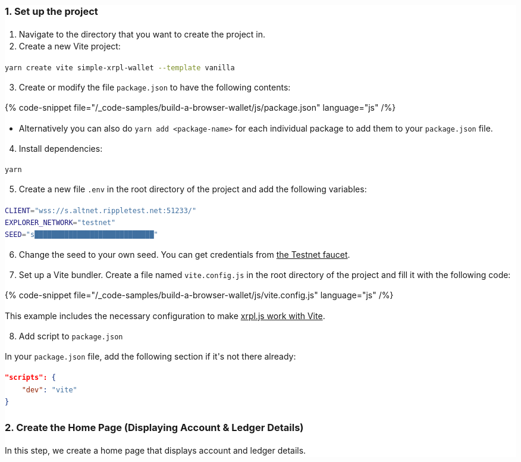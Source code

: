 ### 1. Set up the project

1. Navigate to the directory that you want to create the project in.
2. Create a new Vite project:

```bash
yarn create vite simple-xrpl-wallet --template vanilla
```

3. Create or modify the file `package.json` to have the following contents:

{% code-snippet file="/_code-samples/build-a-browser-wallet/js/package.json" language="js" /%}

   - Alternatively you can also do `yarn add <package-name>` for each individual package to add them to your `package.json` file.

4. Install dependencies:

```bash
yarn
```

5. Create a new file `.env` in the root directory of the project and add the following variables:

```bash
CLIENT="wss://s.altnet.rippletest.net:51233/"
EXPLORER_NETWORK="testnet"
SEED="s████████████████████████████"
```

6. Change the seed to your own seed. You can get credentials from [the Testnet faucet](/resources/dev-tools/xrp-faucets).

7. Set up a Vite bundler. Create a file named `vite.config.js` in the root directory of the project and fill it with the following code:

{% code-snippet file="/_code-samples/build-a-browser-wallet/js/vite.config.js" language="js" /%}

This example includes the necessary configuration to make [xrpl.js work with Vite](https://github.com/XRPLF/xrpl.js/blob/main/UNIQUE_SETUPS.md#using-xrpljs-with-vite-react).

8. Add script to `package.json`

In your `package.json` file, add the following section if it's not there already:

```json
"scripts": {
    "dev": "vite"
}
```

### 2. Create the Home Page (Displaying Account & Ledger Details)

In this step, we create a home page that displays account and ledger details.
